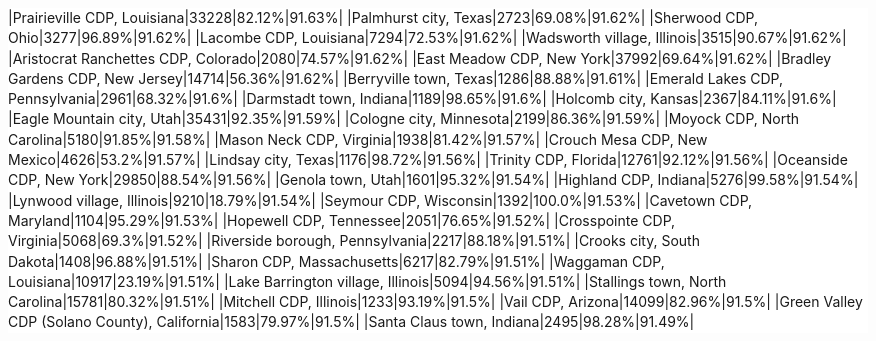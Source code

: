 |Prairieville CDP, Louisiana|33228|82.12%|91.63%|
|Palmhurst city, Texas|2723|69.08%|91.62%|
|Sherwood CDP, Ohio|3277|96.89%|91.62%|
|Lacombe CDP, Louisiana|7294|72.53%|91.62%|
|Wadsworth village, Illinois|3515|90.67%|91.62%|
|Aristocrat Ranchettes CDP, Colorado|2080|74.57%|91.62%|
|East Meadow CDP, New York|37992|69.64%|91.62%|
|Bradley Gardens CDP, New Jersey|14714|56.36%|91.62%|
|Berryville town, Texas|1286|88.88%|91.61%|
|Emerald Lakes CDP, Pennsylvania|2961|68.32%|91.6%|
|Darmstadt town, Indiana|1189|98.65%|91.6%|
|Holcomb city, Kansas|2367|84.11%|91.6%|
|Eagle Mountain city, Utah|35431|92.35%|91.59%|
|Cologne city, Minnesota|2199|86.36%|91.59%|
|Moyock CDP, North Carolina|5180|91.85%|91.58%|
|Mason Neck CDP, Virginia|1938|81.42%|91.57%|
|Crouch Mesa CDP, New Mexico|4626|53.2%|91.57%|
|Lindsay city, Texas|1176|98.72%|91.56%|
|Trinity CDP, Florida|12761|92.12%|91.56%|
|Oceanside CDP, New York|29850|88.54%|91.56%|
|Genola town, Utah|1601|95.32%|91.54%|
|Highland CDP, Indiana|5276|99.58%|91.54%|
|Lynwood village, Illinois|9210|18.79%|91.54%|
|Seymour CDP, Wisconsin|1392|100.0%|91.53%|
|Cavetown CDP, Maryland|1104|95.29%|91.53%|
|Hopewell CDP, Tennessee|2051|76.65%|91.52%|
|Crosspointe CDP, Virginia|5068|69.3%|91.52%|
|Riverside borough, Pennsylvania|2217|88.18%|91.51%|
|Crooks city, South Dakota|1408|96.88%|91.51%|
|Sharon CDP, Massachusetts|6217|82.79%|91.51%|
|Waggaman CDP, Louisiana|10917|23.19%|91.51%|
|Lake Barrington village, Illinois|5094|94.56%|91.51%|
|Stallings town, North Carolina|15781|80.32%|91.51%|
|Mitchell CDP, Illinois|1233|93.19%|91.5%|
|Vail CDP, Arizona|14099|82.96%|91.5%|
|Green Valley CDP (Solano County), California|1583|79.97%|91.5%|
|Santa Claus town, Indiana|2495|98.28%|91.49%|
